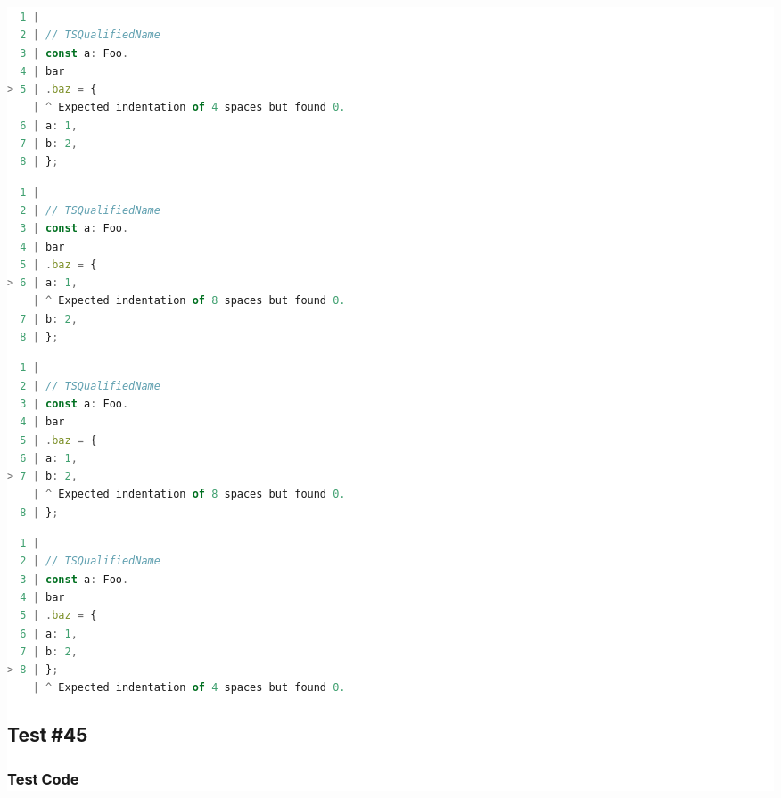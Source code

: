 
```ts
  1 |
  2 | // TSQualifiedName
  3 | const a: Foo.
  4 | bar
> 5 | .baz = {
    | ^ Expected indentation of 4 spaces but found 0.
  6 | a: 1,
  7 | b: 2,
  8 | };
```


```ts
  1 |
  2 | // TSQualifiedName
  3 | const a: Foo.
  4 | bar
  5 | .baz = {
> 6 | a: 1,
    | ^ Expected indentation of 8 spaces but found 0.
  7 | b: 2,
  8 | };
```


```ts
  1 |
  2 | // TSQualifiedName
  3 | const a: Foo.
  4 | bar
  5 | .baz = {
  6 | a: 1,
> 7 | b: 2,
    | ^ Expected indentation of 8 spaces but found 0.
  8 | };
```


```ts
  1 |
  2 | // TSQualifiedName
  3 | const a: Foo.
  4 | bar
  5 | .baz = {
  6 | a: 1,
  7 | b: 2,
> 8 | };
    | ^ Expected indentation of 4 spaces but found 0.
```

## Test #45

### Test Code

